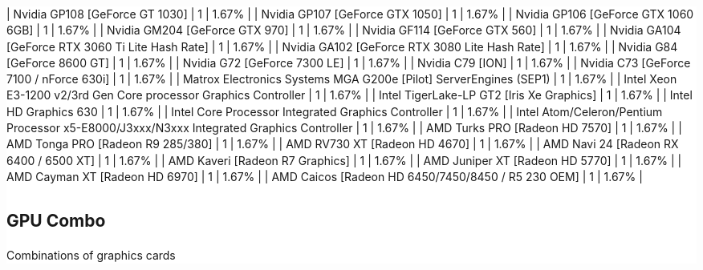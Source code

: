 | Nvidia GP108 [GeForce GT 1030]                                                           | 1        | 1.67%   |
| Nvidia GP107 [GeForce GTX 1050]                                                          | 1        | 1.67%   |
| Nvidia GP106 [GeForce GTX 1060 6GB]                                                      | 1        | 1.67%   |
| Nvidia GM204 [GeForce GTX 970]                                                           | 1        | 1.67%   |
| Nvidia GF114 [GeForce GTX 560]                                                           | 1        | 1.67%   |
| Nvidia GA104 [GeForce RTX 3060 Ti Lite Hash Rate]                                        | 1        | 1.67%   |
| Nvidia GA102 [GeForce RTX 3080 Lite Hash Rate]                                           | 1        | 1.67%   |
| Nvidia G84 [GeForce 8600 GT]                                                             | 1        | 1.67%   |
| Nvidia G72 [GeForce 7300 LE]                                                             | 1        | 1.67%   |
| Nvidia C79 [ION]                                                                         | 1        | 1.67%   |
| Nvidia C73 [GeForce 7100 / nForce 630i]                                                  | 1        | 1.67%   |
| Matrox Electronics Systems MGA G200e [Pilot] ServerEngines (SEP1)                        | 1        | 1.67%   |
| Intel Xeon E3-1200 v2/3rd Gen Core processor Graphics Controller                         | 1        | 1.67%   |
| Intel TigerLake-LP GT2 [Iris Xe Graphics]                                                | 1        | 1.67%   |
| Intel HD Graphics 630                                                                    | 1        | 1.67%   |
| Intel Core Processor Integrated Graphics Controller                                      | 1        | 1.67%   |
| Intel Atom/Celeron/Pentium Processor x5-E8000/J3xxx/N3xxx Integrated Graphics Controller | 1        | 1.67%   |
| AMD Turks PRO [Radeon HD 7570]                                                           | 1        | 1.67%   |
| AMD Tonga PRO [Radeon R9 285/380]                                                        | 1        | 1.67%   |
| AMD RV730 XT [Radeon HD 4670]                                                            | 1        | 1.67%   |
| AMD Navi 24 [Radeon RX 6400 / 6500 XT]                                                   | 1        | 1.67%   |
| AMD Kaveri [Radeon R7 Graphics]                                                          | 1        | 1.67%   |
| AMD Juniper XT [Radeon HD 5770]                                                          | 1        | 1.67%   |
| AMD Cayman XT [Radeon HD 6970]                                                           | 1        | 1.67%   |
| AMD Caicos [Radeon HD 6450/7450/8450 / R5 230 OEM]                                       | 1        | 1.67%   |

GPU Combo
---------

Combinations of graphics cards
